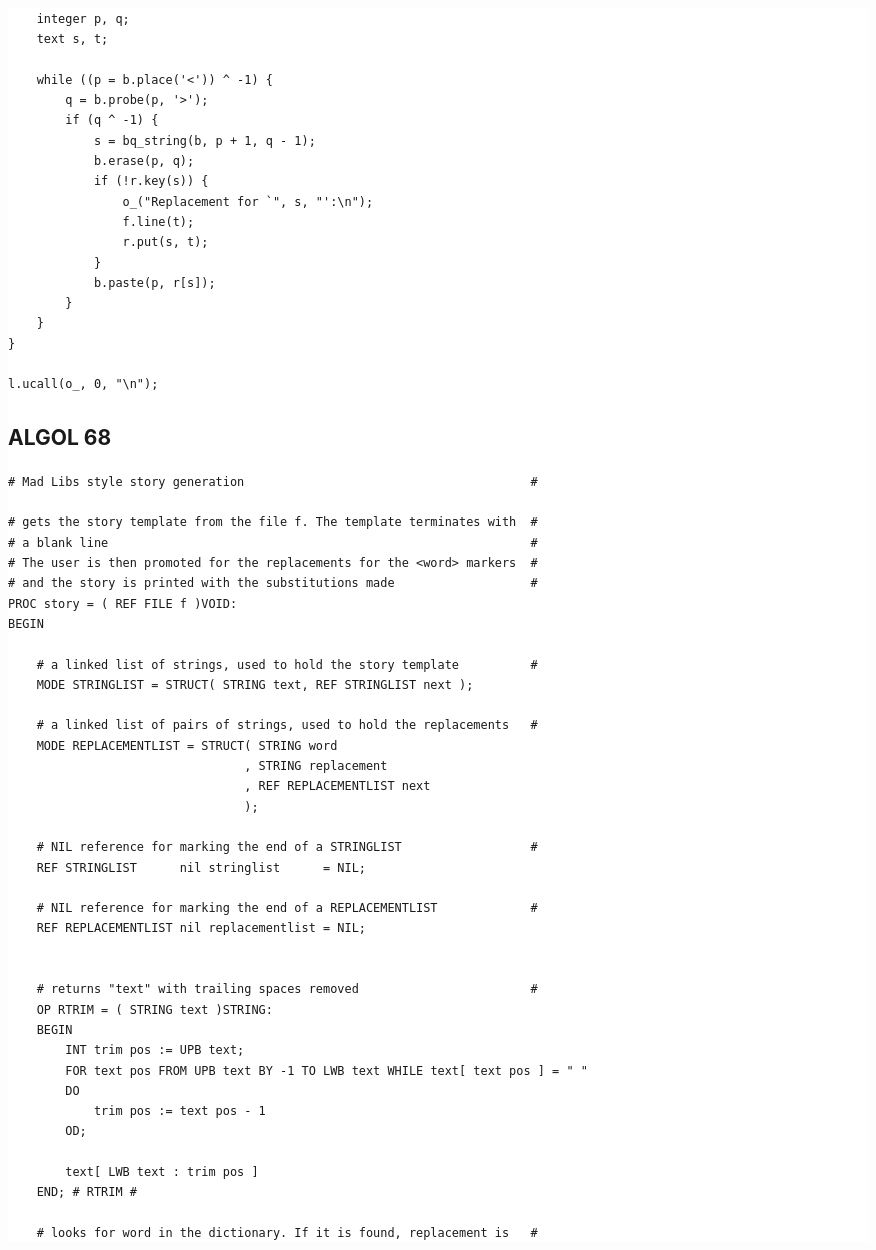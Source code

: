 ```aime
    integer p, q;
    text s, t;

    while ((p = b.place('<')) ^ -1) {
        q = b.probe(p, '>');
        if (q ^ -1) {
            s = bq_string(b, p + 1, q - 1);
            b.erase(p, q);
            if (!r.key(s)) {
                o_("Replacement for `", s, "':\n");
                f.line(t);
                r.put(s, t);
            }
            b.paste(p, r[s]);
        }
    }
}

l.ucall(o_, 0, "\n");
```



## ALGOL 68

```algol68
# Mad Libs style story generation                                        #

# gets the story template from the file f. The template terminates with  #
# a blank line                                                           #
# The user is then promoted for the replacements for the <word> markers  #
# and the story is printed with the substitutions made                   #
PROC story = ( REF FILE f )VOID:
BEGIN

    # a linked list of strings, used to hold the story template          #
    MODE STRINGLIST = STRUCT( STRING text, REF STRINGLIST next );

    # a linked list of pairs of strings, used to hold the replacements   #
    MODE REPLACEMENTLIST = STRUCT( STRING word
                                 , STRING replacement
                                 , REF REPLACEMENTLIST next
                                 );

    # NIL reference for marking the end of a STRINGLIST                  #
    REF STRINGLIST      nil stringlist      = NIL;

    # NIL reference for marking the end of a REPLACEMENTLIST             #
    REF REPLACEMENTLIST nil replacementlist = NIL;


    # returns "text" with trailing spaces removed                        #
    OP RTRIM = ( STRING text )STRING:
    BEGIN
        INT trim pos := UPB text;
        FOR text pos FROM UPB text BY -1 TO LWB text WHILE text[ text pos ] = " "
        DO
            trim pos := text pos - 1
        OD;

        text[ LWB text : trim pos ]
    END; # RTRIM #

    # looks for word in the dictionary. If it is found, replacement is   #
```
